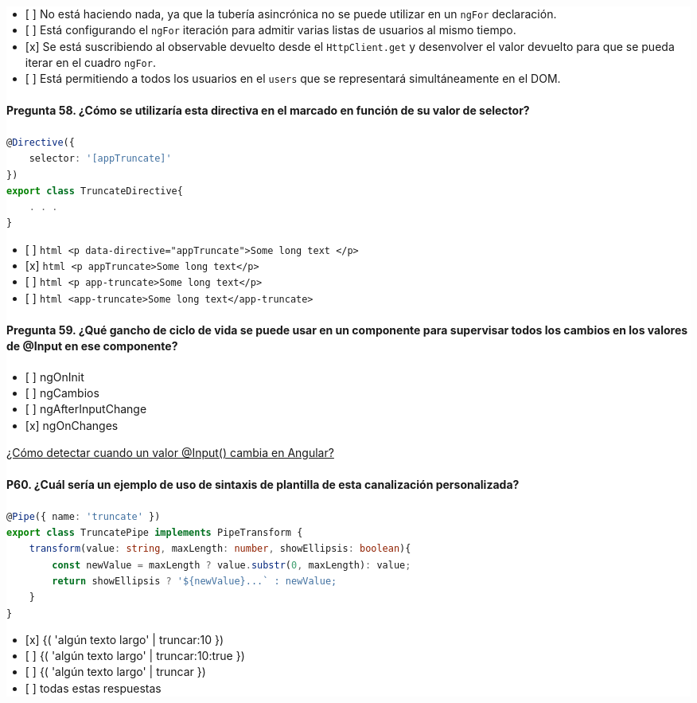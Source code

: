 *   \[ ] No está haciendo nada, ya que la tubería asincrónica no se puede utilizar en un `ngFor` declaración.
*   \[ ] Está configurando el `ngFor` iteración para admitir varias listas de usuarios al mismo tiempo.
*   \[x] Se está suscribiendo al observable devuelto desde el `HttpClient.get` y desenvolver el valor devuelto para que se pueda iterar en el cuadro `ngFor`.
*   \[ ] Está permitiendo a todos los usuarios en el `users` que se representará simultáneamente en el DOM.

#### Pregunta 58. ¿Cómo se utilizaría esta directiva en el marcado en función de su valor de selector?

```ts
@Directive({
	selector: '[appTruncate]'
})
export class TruncateDirective{
	. . .
}
```

*   \[ ] ` html <p data-directive="appTruncate">Some long text </p>  `
*   \[x] ` html <p appTruncate>Some long text</p>  `
*   \[ ] ` html <p app-truncate>Some long text</p>  `
*   \[ ] ` html <app-truncate>Some long text</app-truncate>  `

#### Pregunta 59. ¿Qué gancho de ciclo de vida se puede usar en un componente para supervisar todos los cambios en los valores de @Input en ese componente?

*   \[ ] ngOnInit
*   \[ ] ngCambios
*   \[ ] ngAfterInputChange
*   \[x] ngOnChanges

[¿Cómo detectar cuando un valor @Input() cambia en Angular?](https://stackoverflow.com/a/44686085/1573267)

#### P60. ¿Cuál sería un ejemplo de uso de sintaxis de plantilla de esta canalización personalizada?

```ts
@Pipe({ name: 'truncate' })
export class TruncatePipe implements PipeTransform {
	transform(value: string, maxLength: number, showEllipsis: boolean){
		const newValue = maxLength ? value.substr(0, maxLength): value;
		return showEllipsis ? '${newValue}...` : newValue;
	}
}
```

*   \[x] {( 'algún texto largo' | truncar:10 })
*   \[ ] {( 'algún texto largo' | truncar:10:true })
*   \[ ] {( 'algún texto largo' | truncar })
*   \[ ] todas estas respuestas
